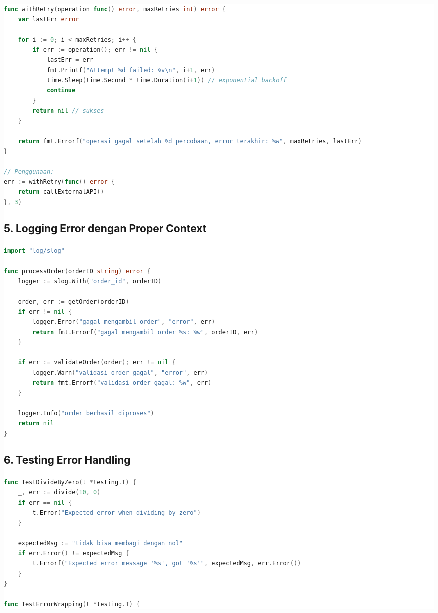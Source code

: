 ```go
func withRetry(operation func() error, maxRetries int) error {
    var lastErr error
    
    for i := 0; i < maxRetries; i++ {
        if err := operation(); err != nil {
            lastErr = err
            fmt.Printf("Attempt %d failed: %v\n", i+1, err)
            time.Sleep(time.Second * time.Duration(i+1)) // exponential backoff
            continue
        }
        return nil // sukses
    }
    
    return fmt.Errorf("operasi gagal setelah %d percobaan, error terakhir: %w", maxRetries, lastErr)
}

// Penggunaan:
err := withRetry(func() error {
    return callExternalAPI()
}, 3)
```

## 5. Logging Error dengan Proper Context

```go
import "log/slog"

func processOrder(orderID string) error {
    logger := slog.With("order_id", orderID)
    
    order, err := getOrder(orderID)
    if err != nil {
        logger.Error("gagal mengambil order", "error", err)
        return fmt.Errorf("gagal mengambil order %s: %w", orderID, err)
    }
    
    if err := validateOrder(order); err != nil {
        logger.Warn("validasi order gagal", "error", err)
        return fmt.Errorf("validasi order gagal: %w", err)
    }
    
    logger.Info("order berhasil diproses")
    return nil
}
```

## 6. Testing Error Handling

```go
func TestDivideByZero(t *testing.T) {
    _, err := divide(10, 0)
    if err == nil {
        t.Error("Expected error when dividing by zero")
    }
    
    expectedMsg := "tidak bisa membagi dengan nol"
    if err.Error() != expectedMsg {
        t.Errorf("Expected error message '%s', got '%s'", expectedMsg, err.Error())
    }
}

func TestErrorWrapping(t *testing.T) {
```
